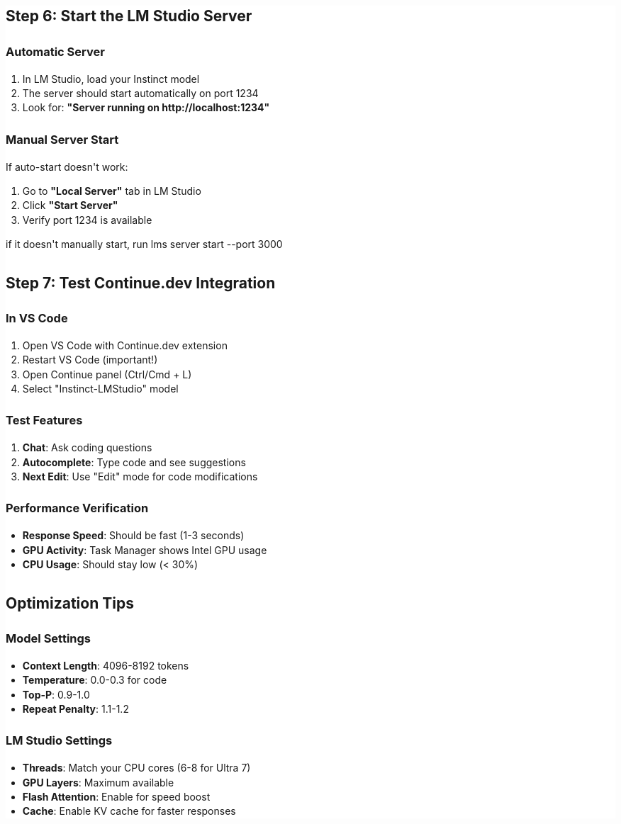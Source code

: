 ## Step 6: Start the LM Studio Server

### Automatic Server
1. In LM Studio, load your Instinct model
2. The server should start automatically on port 1234
3. Look for: **"Server running on http://localhost:1234"**

### Manual Server Start
If auto-start doesn't work:
1. Go to **"Local Server"** tab in LM Studio
2. Click **"Start Server"**
3. Verify port 1234 is available

 if it doesn't manually start, run
   lms server start --port 3000

## Step 7: Test Continue.dev Integration

### In VS Code
1. Open VS Code with Continue.dev extension
2. Restart VS Code (important!)
3. Open Continue panel (Ctrl/Cmd + L)
4. Select "Instinct-LMStudio" model

### Test Features
1. **Chat**: Ask coding questions
2. **Autocomplete**: Type code and see suggestions
3. **Next Edit**: Use "Edit" mode for code modifications

### Performance Verification
- **Response Speed**: Should be fast (1-3 seconds)
- **GPU Activity**: Task Manager shows Intel GPU usage
- **CPU Usage**: Should stay low (< 30%)

## Optimization Tips

### Model Settings
- **Context Length**: 4096-8192 tokens
- **Temperature**: 0.0-0.3 for code
- **Top-P**: 0.9-1.0
- **Repeat Penalty**: 1.1-1.2

### LM Studio Settings
- **Threads**: Match your CPU cores (6-8 for Ultra 7)
- **GPU Layers**: Maximum available
- **Flash Attention**: Enable for speed boost
- **Cache**: Enable KV cache for faster responses
